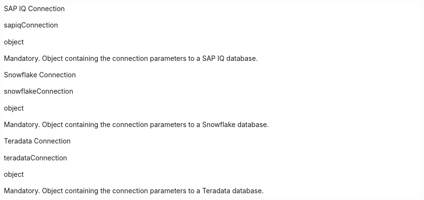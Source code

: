 SAP IQ Connection

</td>
<td valign="top">

sapiqConnection

</td>
<td valign="top">

object

</td>
<td valign="top">

Mandatory. Object containing the connection parameters to a SAP IQ database.

</td>
</tr>
<tr>
<td valign="top">

Snowflake Connection

</td>
<td valign="top">

snowflakeConnection

</td>
<td valign="top">

object

</td>
<td valign="top">

Mandatory. Object containing the connection parameters to a Snowflake database.

</td>
</tr>
<tr>
<td valign="top">

Teradata Connection

</td>
<td valign="top">

teradataConnection

</td>
<td valign="top">

object

</td>
<td valign="top">

Mandatory. Object containing the connection parameters to a Teradata database.

